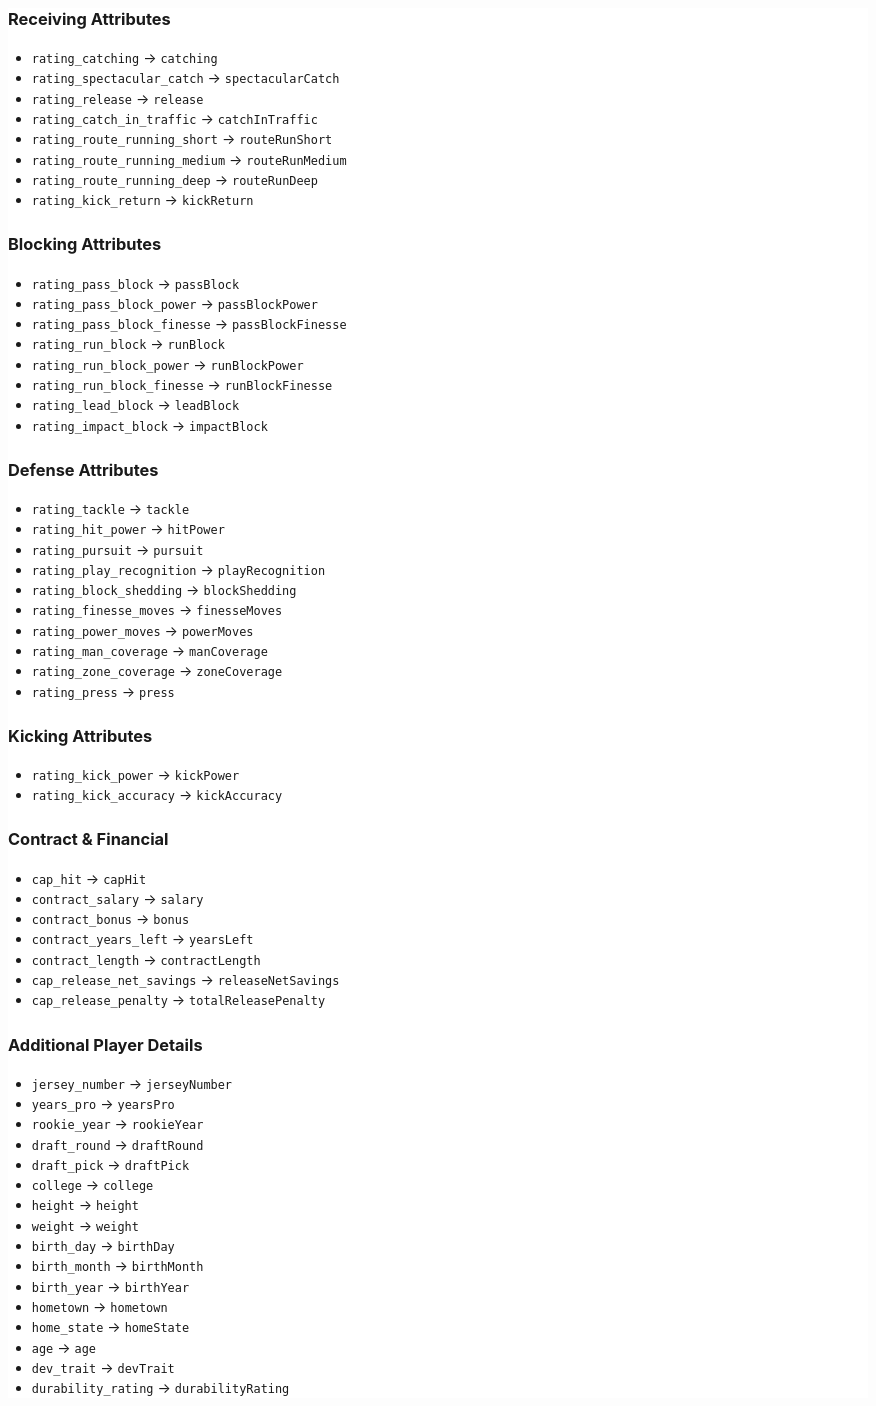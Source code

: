 ### Receiving Attributes
- `rating_catching` → `catching`
- `rating_spectacular_catch` → `spectacularCatch`
- `rating_release` → `release`
- `rating_catch_in_traffic` → `catchInTraffic`
- `rating_route_running_short` → `routeRunShort`
- `rating_route_running_medium` → `routeRunMedium`
- `rating_route_running_deep` → `routeRunDeep`
- `rating_kick_return` → `kickReturn`

### Blocking Attributes
- `rating_pass_block` → `passBlock`
- `rating_pass_block_power` → `passBlockPower`
- `rating_pass_block_finesse` → `passBlockFinesse`
- `rating_run_block` → `runBlock`
- `rating_run_block_power` → `runBlockPower`
- `rating_run_block_finesse` → `runBlockFinesse`
- `rating_lead_block` → `leadBlock`
- `rating_impact_block` → `impactBlock`

### Defense Attributes
- `rating_tackle` → `tackle`
- `rating_hit_power` → `hitPower`
- `rating_pursuit` → `pursuit`
- `rating_play_recognition` → `playRecognition`
- `rating_block_shedding` → `blockShedding`
- `rating_finesse_moves` → `finesseMoves`
- `rating_power_moves` → `powerMoves`
- `rating_man_coverage` → `manCoverage`
- `rating_zone_coverage` → `zoneCoverage`
- `rating_press` → `press`

### Kicking Attributes
- `rating_kick_power` → `kickPower`
- `rating_kick_accuracy` → `kickAccuracy`

### Contract & Financial
- `cap_hit` → `capHit`
- `contract_salary` → `salary`
- `contract_bonus` → `bonus`
- `contract_years_left` → `yearsLeft`
- `contract_length` → `contractLength`
- `cap_release_net_savings` → `releaseNetSavings`
- `cap_release_penalty` → `totalReleasePenalty`

### Additional Player Details
- `jersey_number` → `jerseyNumber`
- `years_pro` → `yearsPro`
- `rookie_year` → `rookieYear`
- `draft_round` → `draftRound`
- `draft_pick` → `draftPick`
- `college` → `college`
- `height` → `height`
- `weight` → `weight`
- `birth_day` → `birthDay`
- `birth_month` → `birthMonth`
- `birth_year` → `birthYear`
- `hometown` → `hometown`
- `home_state` → `homeState`
- `age` → `age`
- `dev_trait` → `devTrait`
- `durability_rating` → `durabilityRating`
